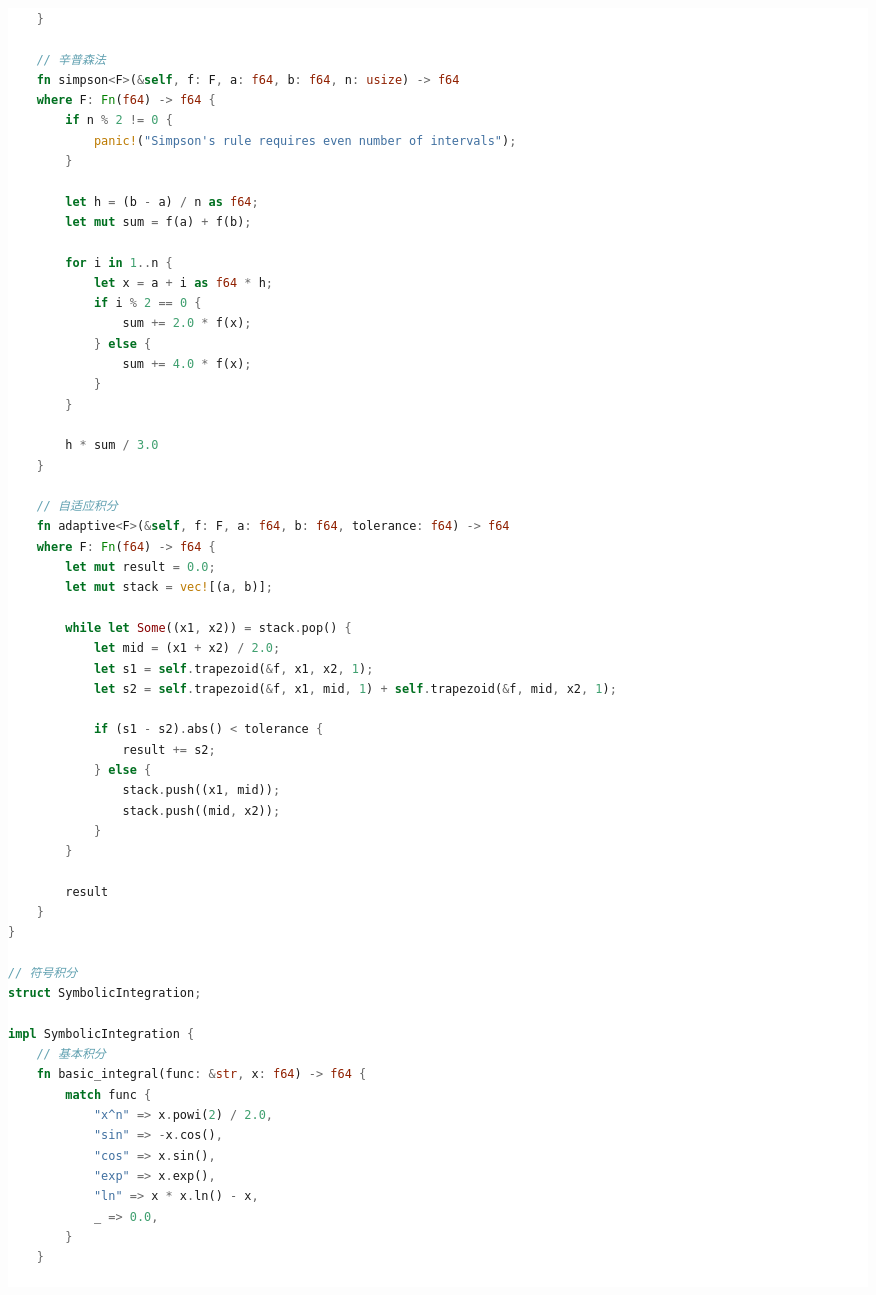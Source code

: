 ```rust
    }
    
    // 辛普森法
    fn simpson<F>(&self, f: F, a: f64, b: f64, n: usize) -> f64 
    where F: Fn(f64) -> f64 {
        if n % 2 != 0 {
            panic!("Simpson's rule requires even number of intervals");
        }
        
        let h = (b - a) / n as f64;
        let mut sum = f(a) + f(b);
        
        for i in 1..n {
            let x = a + i as f64 * h;
            if i % 2 == 0 {
                sum += 2.0 * f(x);
            } else {
                sum += 4.0 * f(x);
            }
        }
        
        h * sum / 3.0
    }
    
    // 自适应积分
    fn adaptive<F>(&self, f: F, a: f64, b: f64, tolerance: f64) -> f64 
    where F: Fn(f64) -> f64 {
        let mut result = 0.0;
        let mut stack = vec![(a, b)];
        
        while let Some((x1, x2)) = stack.pop() {
            let mid = (x1 + x2) / 2.0;
            let s1 = self.trapezoid(&f, x1, x2, 1);
            let s2 = self.trapezoid(&f, x1, mid, 1) + self.trapezoid(&f, mid, x2, 1);
            
            if (s1 - s2).abs() < tolerance {
                result += s2;
            } else {
                stack.push((x1, mid));
                stack.push((mid, x2));
            }
        }
        
        result
    }
}

// 符号积分
struct SymbolicIntegration;

impl SymbolicIntegration {
    // 基本积分
    fn basic_integral(func: &str, x: f64) -> f64 {
        match func {
            "x^n" => x.powi(2) / 2.0,
            "sin" => -x.cos(),
            "cos" => x.sin(),
            "exp" => x.exp(),
            "ln" => x * x.ln() - x,
            _ => 0.0,
        }
    }
    
```